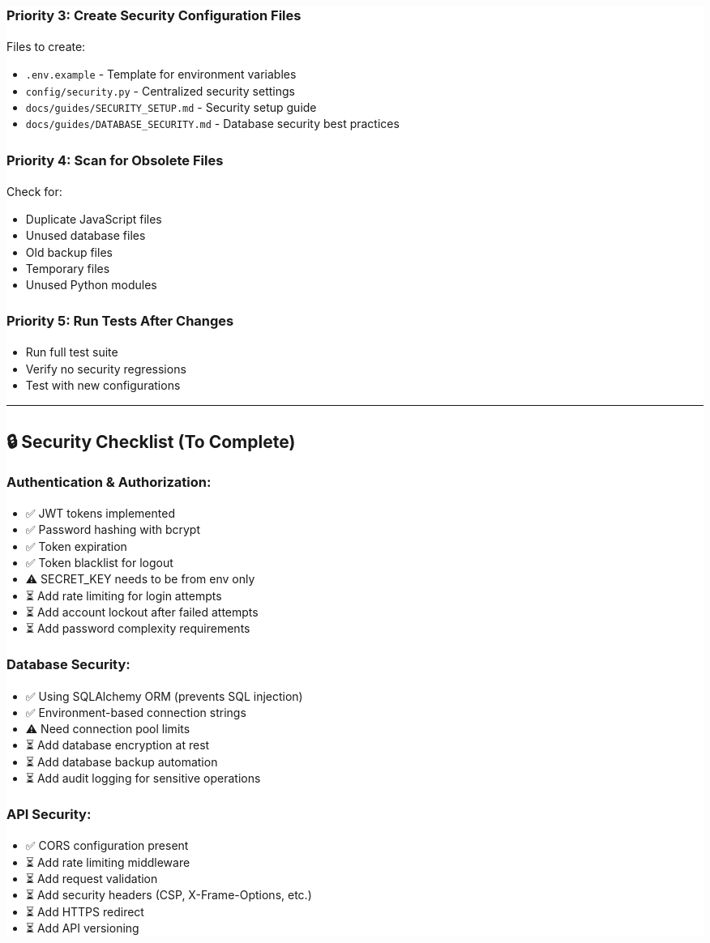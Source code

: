 ### **Priority 3: Create Security Configuration Files**
Files to create:
- `.env.example` - Template for environment variables
- `config/security.py` - Centralized security settings
- `docs/guides/SECURITY_SETUP.md` - Security setup guide
- `docs/guides/DATABASE_SECURITY.md` - Database security best practices

### **Priority 4: Scan for Obsolete Files**
Check for:
- Duplicate JavaScript files
- Unused database files
- Old backup files
- Temporary files
- Unused Python modules

### **Priority 5: Run Tests After Changes**
- Run full test suite
- Verify no security regressions
- Test with new configurations

---

## 🔒 **Security Checklist (To Complete)**

### **Authentication & Authorization:**
- ✅ JWT tokens implemented
- ✅ Password hashing with bcrypt
- ✅ Token expiration
- ✅ Token blacklist for logout
- ⚠️ SECRET_KEY needs to be from env only
- ⏳ Add rate limiting for login attempts
- ⏳ Add account lockout after failed attempts
- ⏳ Add password complexity requirements

### **Database Security:**
- ✅ Using SQLAlchemy ORM (prevents SQL injection)
- ✅ Environment-based connection strings
- ⚠️ Need connection pool limits
- ⏳ Add database encryption at rest
- ⏳ Add database backup automation
- ⏳ Add audit logging for sensitive operations

### **API Security:**
- ✅ CORS configuration present
- ⏳ Add rate limiting middleware
- ⏳ Add request validation
- ⏳ Add security headers (CSP, X-Frame-Options, etc.)
- ⏳ Add HTTPS redirect
- ⏳ Add API versioning
